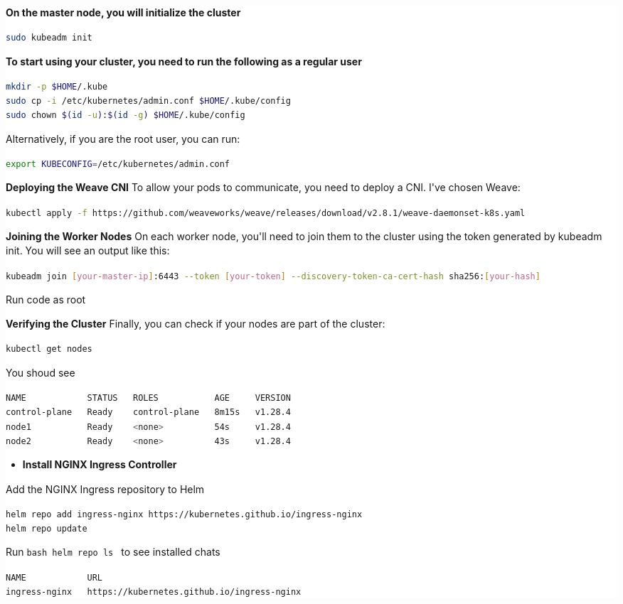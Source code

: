 **On the master node, you will initialize the cluster**
```bash
sudo kubeadm init
```

**To start using your cluster, you need to run the following as a regular user**
```bash
mkdir -p $HOME/.kube
sudo cp -i /etc/kubernetes/admin.conf $HOME/.kube/config
sudo chown $(id -u):$(id -g) $HOME/.kube/config
```
Alternatively, if you are the root user, you can run:
```bash
export KUBECONFIG=/etc/kubernetes/admin.conf
```
**Deploying the Weave CNI**
To allow your pods to communicate, you need to deploy a CNI. I've chosen Weave:
```bash
kubectl apply -f https://github.com/weaveworks/weave/releases/download/v2.8.1/weave-daemonset-k8s.yaml
```

**Joining the Worker Nodes**
On each worker node, you'll need to join them to the cluster using the token generated by kubeadm init. You will see an output like this:
```bash
kubeadm join [your-master-ip]:6443 --token [your-token] --discovery-token-ca-cert-hash sha256:[your-hash]
```
Run code as root


**Verifying the Cluster**
Finally, you can check if your nodes are part of the cluster:
```bash
kubectl get nodes
```
You shoud see

```bash
NAME            STATUS   ROLES           AGE     VERSION
control-plane   Ready    control-plane   8m15s   v1.28.4
node1           Ready    <none>          54s     v1.28.4
node2           Ready    <none>          43s     v1.28.4
```

- **Install NGINX Ingress Controller**

Add the NGINX Ingress repository to Helm
```bash
helm repo add ingress-nginx https://kubernetes.github.io/ingress-nginx
helm repo update
```
Run ```bash helm repo ls ``` to see installed chats
```
NAME            URL
ingress-nginx   https://kubernetes.github.io/ingress-nginx
```
